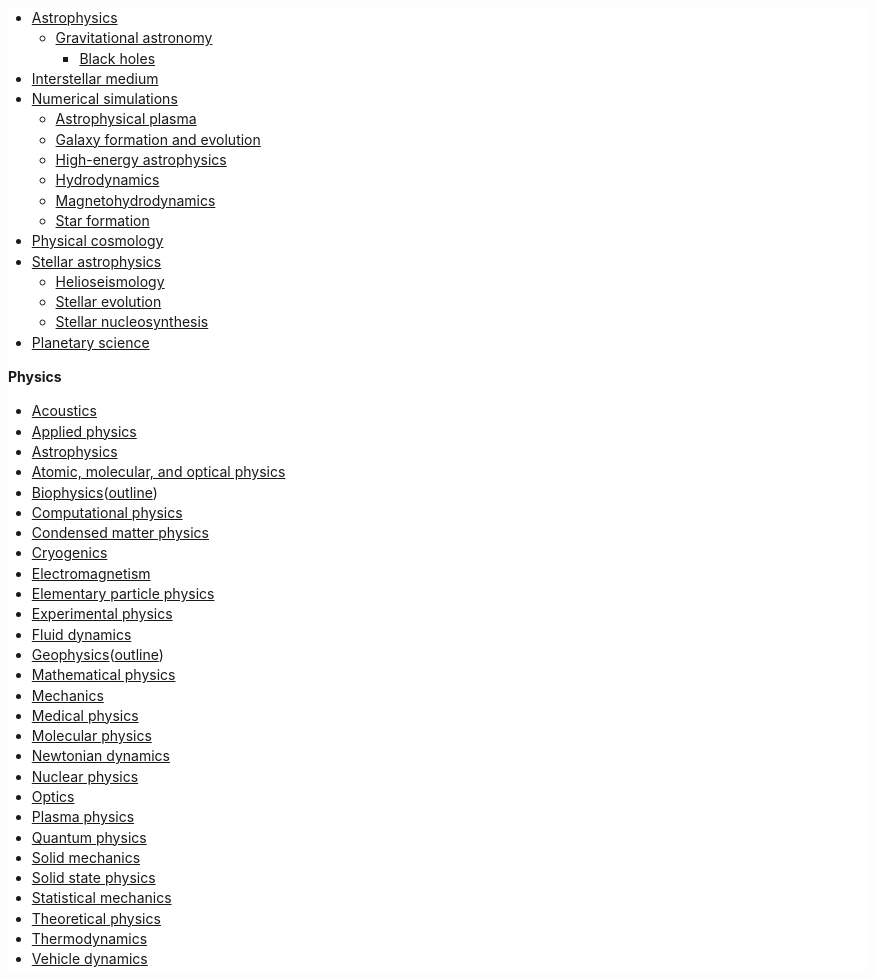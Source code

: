-   [Astrophysics](https://en.wikipedia.org/wiki/Astrophysics)
    -   [Gravitational astronomy](https://en.wikipedia.org/wiki/Gravity)
        -   [Black holes](https://en.wikipedia.org/wiki/Black_hole)
-   [Interstellar medium](https://en.wikipedia.org/wiki/Interstellar_medium)
-   [Numerical simulations](https://en.wikipedia.org/wiki/Direct_numerical_simulation)
    -   [Astrophysical plasma](https://en.wikipedia.org/wiki/Astrophysical_plasma)
    -   [Galaxy formation and evolution](https://en.wikipedia.org/wiki/Galaxy_formation_and_evolution)
    -   [High-energy astrophysics](https://en.wikipedia.org/wiki/High-energy_astronomy)
    -   [Hydrodynamics](https://en.wikipedia.org/wiki/Hydrodynamics)
    -   [Magnetohydrodynamics](https://en.wikipedia.org/wiki/Magnetohydrodynamics)
    -   [Star formation](https://en.wikipedia.org/wiki/Star_formation)
-   [Physical cosmology](https://en.wikipedia.org/wiki/Physical_cosmology)
-   [Stellar astrophysics](https://en.wikipedia.org/wiki/Star)
    -   [Helioseismology](https://en.wikipedia.org/wiki/Helioseismology)
    -   [Stellar evolution](https://en.wikipedia.org/wiki/Stellar_evolution)
    -   [Stellar nucleosynthesis](https://en.wikipedia.org/wiki/Stellar_nucleosynthesis)
-   [Planetary science](https://en.wikipedia.org/wiki/Planetary_science)



**Physics**
-   [Acoustics](https://en.wikipedia.org/wiki/Acoustics)
-   [Applied physics](https://en.wikipedia.org/wiki/Applied_physics)
-   [Astrophysics](https://en.wikipedia.org/wiki/Astrophysics)
-   [Atomic, molecular, and optical physics](https://en.wikipedia.org/wiki/Atomic,_molecular,_and_optical_physics)
-   [Biophysics](https://en.wikipedia.org/wiki/Biophysics)([outline](https://en.wikipedia.org/wiki/Outline_of_biophysics))
-   [Computational physics](https://en.wikipedia.org/wiki/Computational_physics)
-   [Condensed matter physics](https://en.wikipedia.org/wiki/Condensed_matter_physics)
-   [Cryogenics](https://en.wikipedia.org/wiki/Cryogenics)
-   [Electromagnetism](https://en.wikipedia.org/wiki/Electromagnetism)
-   [Elementary particle physics](https://en.wikipedia.org/wiki/Elementary_particle_physics)
-   [Experimental physics](https://en.wikipedia.org/wiki/Experimental_physics)
-   [Fluid dynamics](https://en.wikipedia.org/wiki/Fluid_dynamics)
-   [Geophysics](https://en.wikipedia.org/wiki/Geophysics)([outline](https://en.wikipedia.org/wiki/Outline_of_geophysics))
-   [Mathematical physics](https://en.wikipedia.org/wiki/Mathematical_physics)
-   [Mechanics](https://en.wikipedia.org/wiki/Mechanics)
-   [Medical physics](https://en.wikipedia.org/wiki/Medical_physics)
-   [Molecular physics](https://en.wikipedia.org/wiki/Molecular_physics)
-   [Newtonian dynamics](https://en.wikipedia.org/wiki/Newton%27s_laws_of_motion)
-   [Nuclear physics](https://en.wikipedia.org/wiki/Nuclear_physics)
-   [Optics](https://en.wikipedia.org/wiki/Optics)
-   [Plasma physics](https://en.wikipedia.org/wiki/Plasma_physics)
-   [Quantum physics](https://en.wikipedia.org/wiki/Quantum_physics)
-   [Solid mechanics](https://en.wikipedia.org/wiki/Solid_mechanics)
-   [Solid state physics](https://en.wikipedia.org/wiki/Solid_state_physics)
-   [Statistical mechanics](https://en.wikipedia.org/wiki/Statistical_mechanics)
-   [Theoretical physics](https://en.wikipedia.org/wiki/Theoretical_physics)
-   [Thermodynamics](https://en.wikipedia.org/wiki/Thermodynamics)
-   [Vehicle dynamics](https://en.wikipedia.org/wiki/Vehicle_dynamics)
